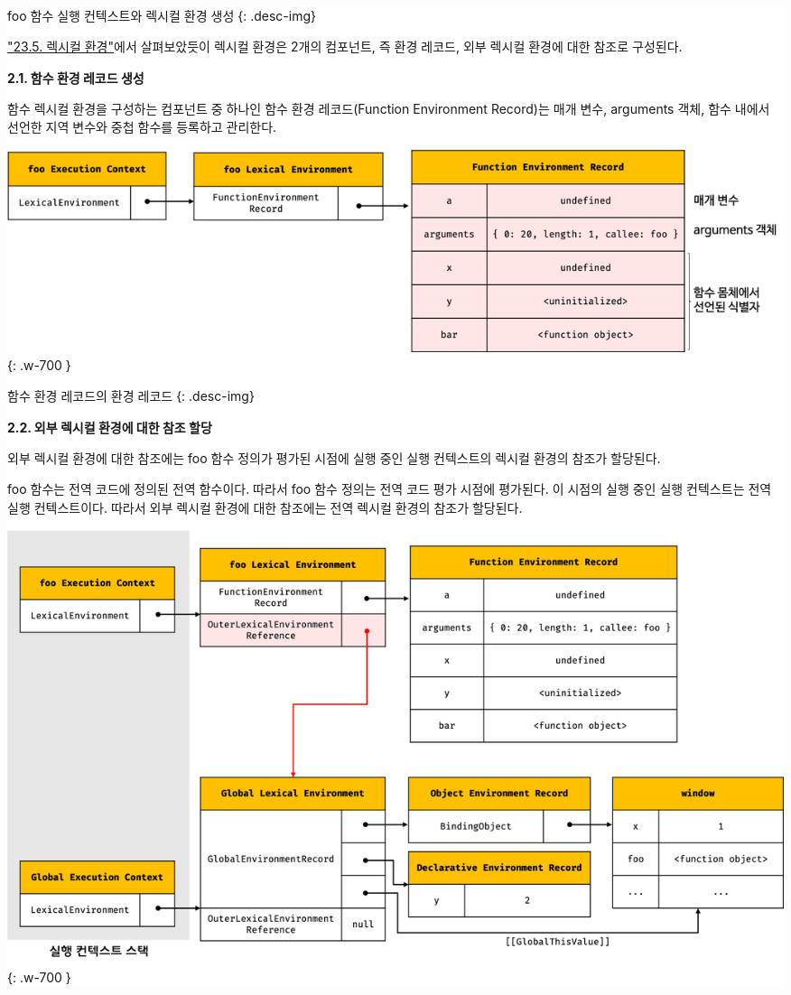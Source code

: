 foo 함수 실행 컨텍스트와 렉시컬 환경 생성
{: .desc-img}

["23.5. 렉시컬 환경"](/fastcampus/execution-context#5-렉시컬-환경)에서 살펴보았듯이 렉시컬 환경은 2개의 컴포넌트, 즉 환경 레코드, 외부 렉시컬 환경에 대한 참조로 구성된다.

**2.1. 함수 환경 레코드 생성**

함수 렉시컬 환경을 구성하는 컴포넌트 중 하나인 함수 환경 레코드(Function Environment Record)는 매개 변수, arguments 객체, 함수 내에서 선언한 지역 변수와 중첩 함수를 등록하고 관리한다.

![](/assets/fs-images/23-19.png)
{: .w-700 }

함수 환경 레코드의 환경 레코드
{: .desc-img}

**2.2. 외부 렉시컬 환경에 대한 참조 할당**

외부 렉시컬 환경에 대한 참조에는 foo 함수 정의가 평가된 시점에 실행 중인 실행 컨텍스트의 렉시컬 환경의 참조가 할당된다.

foo 함수는 전역 코드에 정의된 전역 함수이다. 따라서 foo 함수 정의는 전역 코드 평가 시점에 평가된다. 이 시점의 실행 중인 실행 컨텍스트는 전역 실행 컨텍스트이다. 따라서 외부 렉시컬 환경에 대한 참조에는 전역 렉시컬 환경의 참조가 할당된다.

![](/assets/fs-images/23-20.png)
{: .w-700 }
